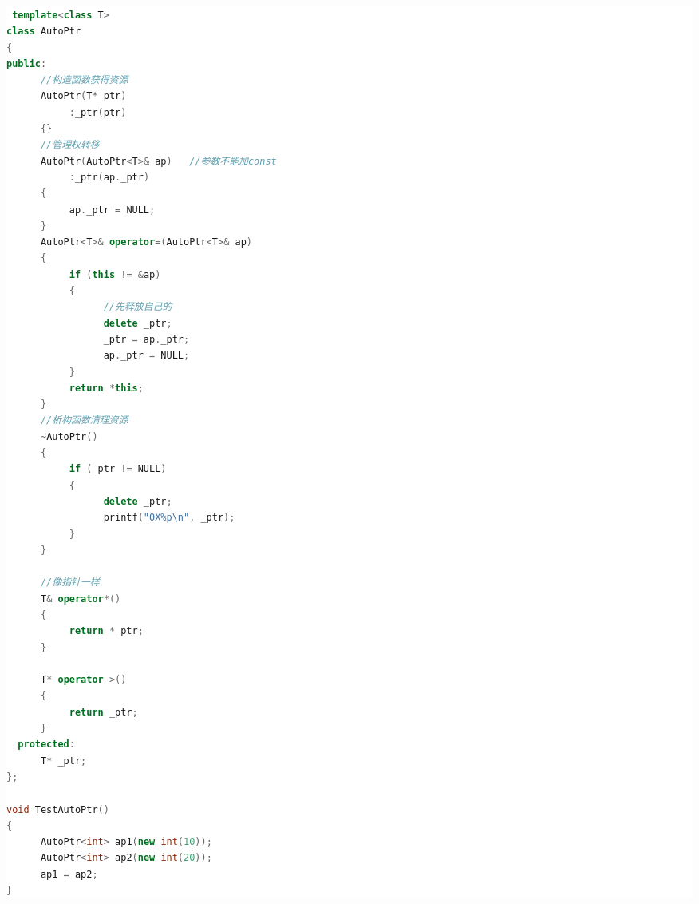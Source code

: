 

```c++
 template<class T>
class AutoPtr
{
public:
      //构造函数获得资源
      AutoPtr(T* ptr)
           :_ptr(ptr)
      {}
      //管理权转移
      AutoPtr(AutoPtr<T>& ap)   //参数不能加const
           :_ptr(ap._ptr)
      {
           ap._ptr = NULL;
      }
      AutoPtr<T>& operator=(AutoPtr<T>& ap)
      {
           if (this != &ap)
           {
                 //先释放自己的
                 delete _ptr;
                 _ptr = ap._ptr;
                 ap._ptr = NULL;
           }
           return *this;
      }
      //析构函数清理资源
      ~AutoPtr()
      {
           if (_ptr != NULL)
           {
                 delete _ptr;
                 printf("0X%p\n", _ptr);
           }
      }

      //像指针一样
      T& operator*()
      {
           return *_ptr;
      }

      T* operator->()
      {
           return _ptr;
      }
  protected:
      T* _ptr;
};

void TestAutoPtr()
{
      AutoPtr<int> ap1(new int(10));
      AutoPtr<int> ap2(new int(20));
      ap1 = ap2;
}
```
